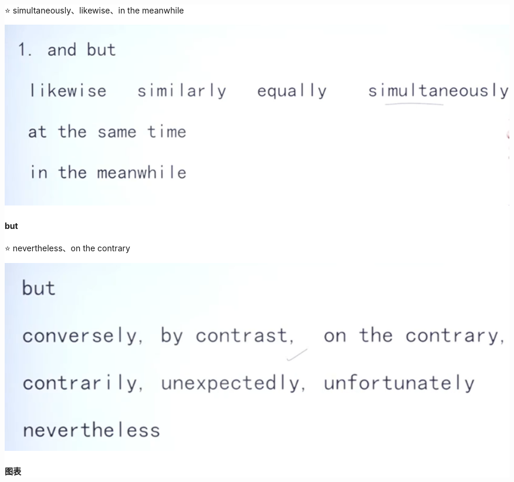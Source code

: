 :star: simultaneously、likewise、in the meanwhile

![image-20230130131639702](./assets/image-20230130131639702.png)

#### but

:star: nevertheless、on the contrary

![image-20230130131738236](./assets/image-20230130131738236.png)

#### 图表
